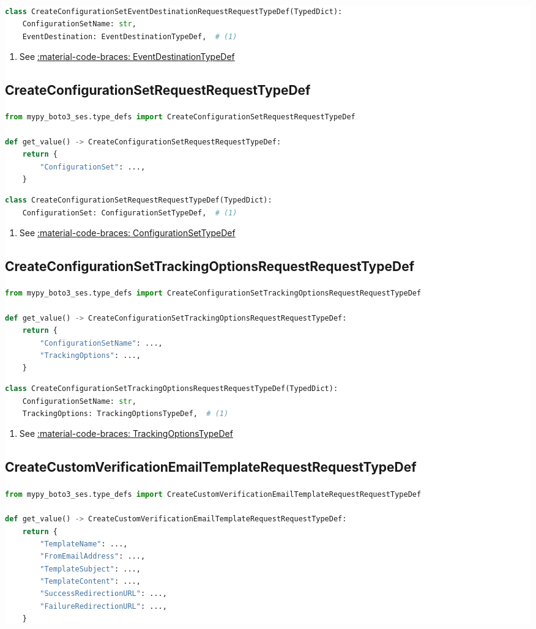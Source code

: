 ```python title="Definition"
class CreateConfigurationSetEventDestinationRequestRequestTypeDef(TypedDict):
    ConfigurationSetName: str,
    EventDestination: EventDestinationTypeDef,  # (1)
```

1. See [:material-code-braces: EventDestinationTypeDef](./type_defs.md#eventdestinationtypedef) 
## CreateConfigurationSetRequestRequestTypeDef

```python title="Usage Example"
from mypy_boto3_ses.type_defs import CreateConfigurationSetRequestRequestTypeDef

def get_value() -> CreateConfigurationSetRequestRequestTypeDef:
    return {
        "ConfigurationSet": ...,
    }
```

```python title="Definition"
class CreateConfigurationSetRequestRequestTypeDef(TypedDict):
    ConfigurationSet: ConfigurationSetTypeDef,  # (1)
```

1. See [:material-code-braces: ConfigurationSetTypeDef](./type_defs.md#configurationsettypedef) 
## CreateConfigurationSetTrackingOptionsRequestRequestTypeDef

```python title="Usage Example"
from mypy_boto3_ses.type_defs import CreateConfigurationSetTrackingOptionsRequestRequestTypeDef

def get_value() -> CreateConfigurationSetTrackingOptionsRequestRequestTypeDef:
    return {
        "ConfigurationSetName": ...,
        "TrackingOptions": ...,
    }
```

```python title="Definition"
class CreateConfigurationSetTrackingOptionsRequestRequestTypeDef(TypedDict):
    ConfigurationSetName: str,
    TrackingOptions: TrackingOptionsTypeDef,  # (1)
```

1. See [:material-code-braces: TrackingOptionsTypeDef](./type_defs.md#trackingoptionstypedef) 
## CreateCustomVerificationEmailTemplateRequestRequestTypeDef

```python title="Usage Example"
from mypy_boto3_ses.type_defs import CreateCustomVerificationEmailTemplateRequestRequestTypeDef

def get_value() -> CreateCustomVerificationEmailTemplateRequestRequestTypeDef:
    return {
        "TemplateName": ...,
        "FromEmailAddress": ...,
        "TemplateSubject": ...,
        "TemplateContent": ...,
        "SuccessRedirectionURL": ...,
        "FailureRedirectionURL": ...,
    }
```
